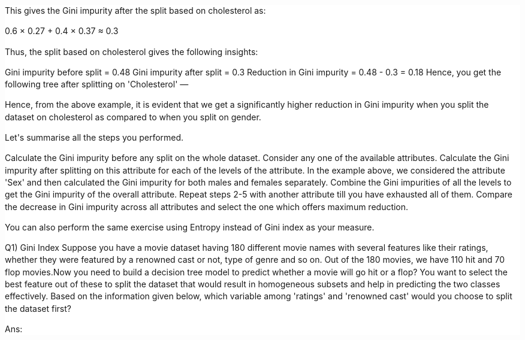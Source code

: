 This gives the Gini impurity after the split based on cholesterol as:

 

0.6
×
0.27
+
0.4
×
0.37
≈
0.3

 

Thus, the split based on cholesterol gives the following insights:

Gini impurity before split = 0.48
Gini impurity after split = 0.3
Reduction in Gini impurity = 0.48 - 0.3 = 0.18
Hence, you get the following tree after splitting on 'Cholesterol' —

 



 

 

Hence, from the above example, it is evident that we get a significantly higher reduction in Gini impurity when you split the dataset on cholesterol as compared to when you split on gender.

 

Let's summarise all the steps you performed.

Calculate the Gini impurity before any split on the whole dataset.
Consider any one of the available attributes.
Calculate the Gini impurity after splitting on this attribute for each of the levels of the attribute. In the example above, we considered the attribute 'Sex' and then calculated the Gini impurity for both males and females separately.
Combine the Gini impurities of all the levels to get the Gini impurity of the overall attribute.
Repeat steps 2-5 with another attribute till you have exhausted all of them.
Compare the decrease in Gini impurity across all attributes and select the one which offers maximum reduction.
 

You can also perform the same exercise using Entropy instead of Gini index as your measure.

 

Q1) Gini Index
Suppose you have a movie dataset having 180 different movie names with several features like their ratings, whether they were featured by a renowned cast or not, type of genre and so on. Out of the 180 movies, we have 110 hit and 70 flop movies.Now you need to build a decision tree model to predict whether a movie will go hit or a flop? You want to select the best feature out of these to split the dataset that would result in homogeneous subsets and help in predicting the two classes effectively. Based on the information given below, which variable among 'ratings' and 'renowned cast' would you choose to split the dataset first?

Ans:
